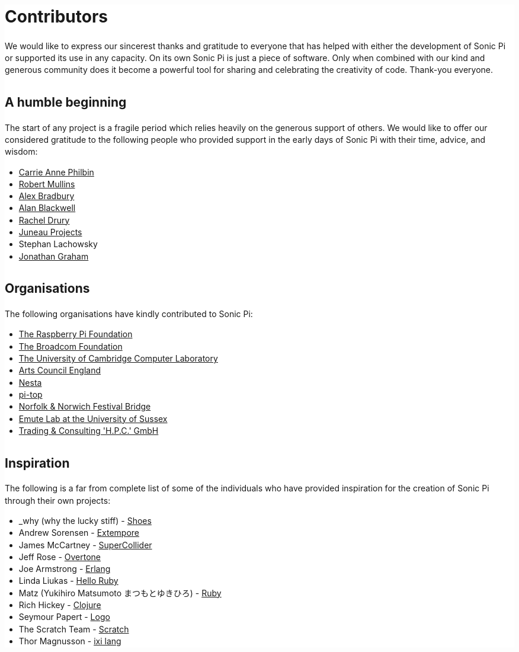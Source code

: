 # Contributors

We would like to express our sincerest thanks and gratitude to everyone
that has helped with either the development of Sonic Pi or supported its
use in any capacity. On its own Sonic Pi is just a piece of
software. Only when combined with our kind and generous community does
it become a powerful tool for sharing and celebrating the creativity of
code. Thank-you everyone.


## A humble beginning

The start of any project is a fragile period which relies heavily on the
generous support of others. We would like to offer our considered
gratitude to the following people who provided support in the early days
of Sonic Pi with their time, advice, and wisdom:

* [Carrie Anne Philbin](https://twitter.com/missphilbin)
* [Robert Mullins](https://www.cl.cam.ac.uk/~rdm34/)
* [Alex Bradbury](https://twitter.com/asbradbury)
* [Alan Blackwell](https://www.cl.cam.ac.uk/~afb21/)
* [Rachel Drury](https://twitter.com/Rachel_Drury)
* [Juneau Projects](http://www.juneauprojects.co.uk)
* Stephan Lachowsky
* [Jonathan Graham](https://twitter.com/graham_jp)


## Organisations

The following organisations have kindly contributed to Sonic Pi:

* [The Raspberry Pi Foundation](https://www.raspberrypi.org)
* [The Broadcom Foundation](https://www.broadcomfoundation.org)
* [The University of Cambridge Computer Laboratory](https://www.cl.cam.ac.uk)
* [Arts Council England](http://www.artscouncil.org.uk)
* [Nesta](https://www.nesta.org.uk)
* [pi-top](https://pi-top.com)
* [Norfolk & Norwich Festival Bridge](https://nnfestival.org.uk/festival-bridge/)
* [Emute Lab at the University of Sussex](https://www.emutelab.org)
* [Trading & Consulting 'H.P.C.' GmbH](hpc.at)


## Inspiration

The following is a far from complete list of some of the individuals who
have provided inspiration for the creation of Sonic Pi through their own
projects:

* _why (why the lucky stiff) - [Shoes](https://en.wikipedia.org/wiki/Shoes_(GUI_toolkit))
* Andrew Sorensen  - [Extempore](http://extempore.moso.com.au)
* James McCartney - [SuperCollider](https://supercollider.github.io)
* Jeff Rose - [Overtone](https://overtone.github.com)
* Joe Armstrong - [Erlang](https://www.erlang.org)
* Linda Liukas - [Hello Ruby](http://www.helloruby.com/)
* Matz (Yukihiro Matsumoto まつもとゆきひろ) - [Ruby](https://www.ruby-lang.org)
* Rich Hickey - [Clojure](https://clojure.org)
* Seymour Papert - [Logo](https://en.wikipedia.org/wiki/Logo_(programming_language))
* The Scratch Team - [Scratch](https://scratch.mit.edu)
* Thor Magnusson - [ixi lang](http://www.ixi-audio.net/content/body_software_ixilang.html)
